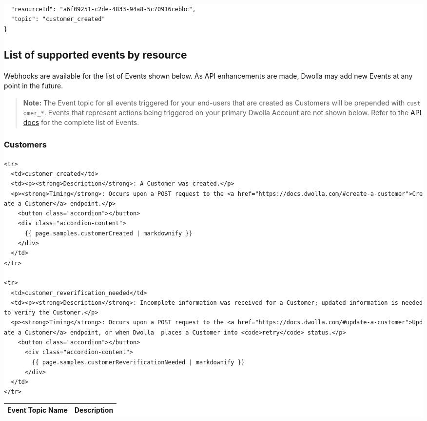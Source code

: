 ```jsonnoselect
  "resourceId": "a6f09251-c2de-4833-94a8-5c70916cebbc",
  "topic": "customer_created"
}
```

## List of supported events by resource

Webhooks are available for the list of Events shown below. As API enhancements are made, Dwolla may add new Events at any point in the future.

> **Note:** The Event topic for all events triggered for your end-users that are created as Customers will be prepended with `customer_*`. Events that represent actions being triggered on your primary Dwolla Account are not shown below. Refer to the [API docs](https://docs.dwolla.com/#events) for the complete list of Events.

### Customers

<table>
  <thead>
    <tr>
      <th>Event Topic Name</th>
      <th>Description</th>
    </tr>
  </thead>

  <tbody>

    <tr>
      <td>customer_created</td>
      <td><p><strong>Description</strong>: A Customer was created.</p>
      <p><strong>Timing</strong>: Occurs upon a POST request to the <a href="https://docs.dwolla.com/#create-a-customer">Create a Customer</a> endpoint.</p>
        <button class="accordion"></button>
        <div class="accordion-content">
          {{ page.samples.customerCreated | markdownify }}
        </div>
      </td>
    </tr>

    <tr>
      <td>customer_reverification_needed</td>
      <td><p><strong>Description</strong>: Incomplete information was received for a Customer; updated information is needed to verify the Customer.</p>
      <p><strong>Timing</strong>: Occurs upon a POST request to the <a href="https://docs.dwolla.com/#update-a-customer">Update a Customer</a> endpoint, or when Dwolla  places a Customer into <code>retry</code> status.</p>
        <button class="accordion"></button>
          <div class="accordion-content">
            {{ page.samples.customerReverificationNeeded | markdownify }}
          </div>
      </td>
    </tr>
